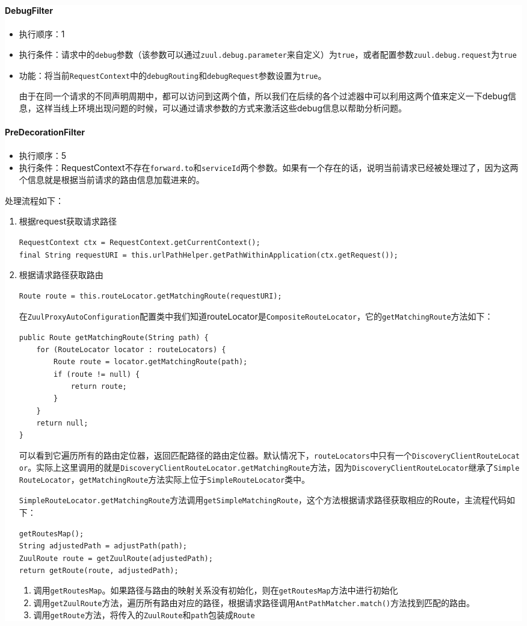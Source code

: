 #### DebugFilter

- 执行顺序：1

- 执行条件：请求中的`debug`参数（该参数可以通过`zuul.debug.parameter`来自定义）为`true`，或者配置参数`zuul.debug.request`为`true`

- 功能：将当前`RequestContext`中的`debugRouting`和`debugRequest`参数设置为`true`。

  由于在同一个请求的不同声明周期中，都可以访问到这两个值，所以我们在后续的各个过滤器中可以利用这两个值来定义一下debug信息，这样当线上环境出现问题的时候，可以通过请求参数的方式来激活这些debug信息以帮助分析问题。

#### PreDecorationFilter

- 执行顺序：5
- 执行条件：RequestContext不存在`forward.to`和`serviceId`两个参数。如果有一个存在的话，说明当前请求已经被处理过了，因为这两个信息就是根据当前请求的路由信息加载进来的。

处理流程如下：

1. 根据request获取请求路径

   ```
   RequestContext ctx = RequestContext.getCurrentContext();
   final String requestURI = this.urlPathHelper.getPathWithinApplication(ctx.getRequest());
   ```

2. 根据请求路径获取路由

   ```
   Route route = this.routeLocator.getMatchingRoute(requestURI);
   ```

   在`ZuulProxyAutoConfiguration`配置类中我们知道routeLocator是`CompositeRouteLocator`，它的`getMatchingRoute`方法如下：

   ```
   public Route getMatchingRoute(String path) {
       for (RouteLocator locator : routeLocators) {
           Route route = locator.getMatchingRoute(path);
           if (route != null) {
               return route;
           }
       }
       return null;
   }
   ```

   可以看到它遍历所有的路由定位器，返回匹配路径的路由定位器。默认情况下，`routeLocators`中只有一个`DiscoveryClientRouteLocator`。实际上这里调用的就是`DiscoveryClientRouteLocator.getMatchingRoute`方法，因为`DiscoveryClientRouteLocator`继承了`SimpleRouteLocator`，`getMatchingRoute`方法实际上位于`SimpleRouteLocator`类中。

   `SimpleRouteLocator.getMatchingRoute`方法调用`getSimpleMatchingRoute`，这个方法根据请求路径获取相应的Route，主流程代码如下：

   ```
   getRoutesMap();
   String adjustedPath = adjustPath(path);
   ZuulRoute route = getZuulRoute(adjustedPath);
   return getRoute(route, adjustedPath);
   ```

   1. 调用`getRoutesMap`。如果路径与路由的映射关系没有初始化，则在`getRoutesMap`方法中进行初始化
   2. 调用`getZuulRoute`方法，遍历所有路由对应的路径，根据请求路径调用`AntPathMatcher.match()`方法找到匹配的路由。
   3. 调用`getRoute`方法，将传入的`ZuulRoute`和`path`包装成`Route`
